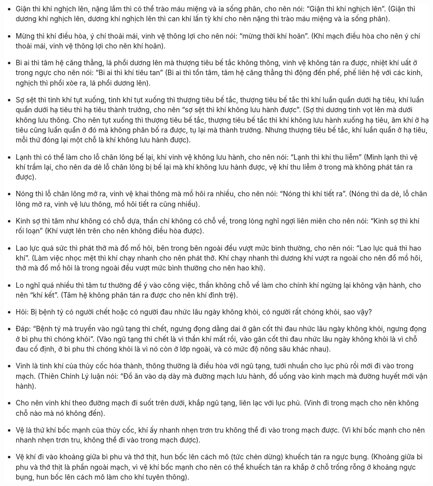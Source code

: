-   Giận thì khí nghịch lên, nặng lắm thì có thể trào máu miệng và ỉa sống phân, cho nên nói: “Giận thì khí nghịch lên”. (Giận thì dương khí nghịch lên, dương khí nghịch lên thì can khí lấn tỳ khí cho nên nặng thì trào máu miệng và ỉa sống phân).

-   Mừng thì khí điều hòa, ý chí thoải mái, vinh vệ thông lợi cho nên nói: “mừng thời khí hoãn”. (Khí mạch điều hòa cho nên ý chí thoải mái, vinh vệ thông lợi cho nên khí hoãn).

-   Bi ai thì tâm hệ căng thẳng, lá phổi dương lên mà thượng tiêu bế tắc không thông, vinh vệ không tán ra được, nhiệt khí uất ở trong ngực cho nên nói: “Bi ai thì khí tiêu tan” (Bi ai thì tổn tâm, tâm hệ căng thẳng thì động đến phế, phế liên hệ với các kinh, nghịch thì phổi xòe ra, lá phổi dương lên).

-   Sợ sệt thì tinh khí tụt xuống, tinh khí tụt xuống thì thượng tiêu bế tắc, thượng tiêu bế tắc thì khí luẩn quẩn dưới hạ tiêu, khí luẩn quẩn dưới hạ tiêu thì hạ tiêu thành trướng, cho nên “sợ sệt thì khí không lưu hành được”. (Sợ thì dương tinh vọt lên mà dưới không lưu thông. Cho nên tụt xuống thì thượng tiêu bế tắc, thượng tiêu bế tắc thì khí không lưu hành xuống hạ tiêu, âm khí ở hạ tiêu cũng luẩn quẩn ở đó mà không phân bố ra được, tụ lại mà thành trướng. Nhưng thượng tiêu bế tắc, khí luẩn quẩn ở hạ tiêu, mỗi thứ đóng lại một chỗ là khí không lưu hành được).

-   Lạnh thì có thể làm cho lỗ chân lông bế lại, khí vinh vệ không lưu hành, cho nên nói: “Lạnh thì khí thu liễm” (Mình lạnh thì vệ khí trầm lại, cho nên da dẻ lỗ chân lông bị bế lại mà khí không lưu hành được, vệ khí thu liễm ở trong mà không phát tán ra được).

-   Nóng thì lỗ chân lông mở ra, vinh vệ khai thông mà mồ hôi ra nhiều, cho nên nói: “Nóng thì khí tiết ra”. (Nóng thì da dẻ, lỗ chân lông mở ra, vinh vệ lưu thông, mồ hôi tiết ra cũng nhiều).

-   Kinh sợ thì tâm như không có chỗ dựa, thần chí không có chỗ về, trong lòng nghĩ ngợi liên miên cho nên nói: “Kinh sợ thì khí rối loạn” (Khí vượt lên trên cho nên không điều hòa được).

-   Lao lực quá sức thì phát thở mà đổ mồ hôi, bên trong bên ngoài đều vượt mức bình thường, cho nên nói: “Lao lực quá thì hao khí”. (Làm việc nhọc mệt thì khí chạy nhanh cho nên phát thở. Khí chạy nhanh thì dương khí vượt ra ngoài cho nên đổ mồ hôi, thở mà đổ mồ hôi là trong ngoài đều vượt mức bình thường cho nên hao khí).

-   Lo nghĩ quá nhiều thì tâm tư thường để ý vào công việc, thần không chỗ về làm cho chính khí ngừng lại không vận hành, cho nên “khí kết”. (Tâm hệ không phân tán ra được cho nên khí đình trệ).

-   Hỏi: Bị bệnh tý có người chết hoặc có người đau nhức lâu ngày không khỏi, có người rất chóng khỏi, sao vậy?

-   Đáp: “Bệnh tý mà truyền vào ngũ tạng thì chết, ngưng đọng dằng dai ở gân cốt thì đau nhức lâu ngày không khỏi, ngưng đọng ở bì phu thì chóng khỏi”. (Vào ngũ tạng thì chết là vì thần khí mất rồi, vào gân cốt thì đau nhức lâu ngày không khỏi là vì chỗ đau cố định, ở bì phu thì chóng khỏi là vì nó còn ở lớp ngoài, và có mức độ nông sâu khác nhau).

-   Vinh là tinh khí của thủy cốc hóa thành, thông thường là điều hòa với ngũ tạng, tưới nhuần cho lục phủ rồi mới đi vào trong mạch. (Thiên Chính Lý luận nói: “Đồ ăn vào dạ dày mà đường mạch lưu hành, đồ uống vào kinh mạch mà đường huyết mới vận hành).

-   Cho nên vinh khí theo đường mạch đi suốt trên dưới, khắp ngũ tạng, liên lạc với lục phủ. (Vinh đi trong mạch cho nên không chỗ nào mà nó không đến).

-   Vệ là thứ khí bốc mạnh của thủy cốc, khí ấy nhanh nhẹn trơn tru không thể đi vào trong mạch được. (Vì khí bốc mạnh cho nên nhanh nhẹn trơn tru, không thể đi vào trong mạch được).

-   Vệ khí đi vào khoảng giữa bì phu và thớ thịt, hun bốc lên cách mô (tức chẻn dừng) khuếch tán ra ngực bụng. (Khoảng giữa bì phu và thớ thịt là phần ngoài mạch, vì vệ khí bốc mạnh cho nên có thể khuếch tán ra khắp ở chỗ trống rỗng ở khoảng ngực bụng, hun bốc lên cách mô làm cho khí tuyên thông).

